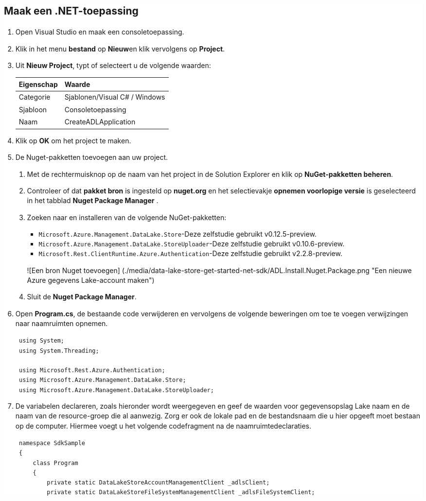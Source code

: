 ## <a name="create-a-net-application"></a>Maak een .NET-toepassing

1. Open Visual Studio en maak een consoletoepassing.

2. Klik in het menu **bestand** op **Nieuw**en klik vervolgens op **Project**.

3. Uit **Nieuw Project**, typt of selecteert u de volgende waarden:

  	| Eigenschap | Waarde                       |
  	|----------|-----------------------------|
  	| Categorie | Sjablonen/Visual C# / Windows |
  	| Sjabloon | Consoletoepassing         |
  	| Naam     | CreateADLApplication        |

4. Klik op **OK** om het project te maken.

5. De Nuget-pakketten toevoegen aan uw project.

    1. Met de rechtermuisknop op de naam van het project in de Solution Explorer en klik op **NuGet-pakketten beheren**.
    2. Controleer of dat **pakket bron** is ingesteld op **nuget.org** en het selectievakje **opnemen voorlopige versie** is geselecteerd in het tabblad **Nuget Package Manager** .
    3. Zoeken naar en installeren van de volgende NuGet-pakketten:

        * `Microsoft.Azure.Management.DataLake.Store`-Deze zelfstudie gebruikt v0.12.5-preview.
        * `Microsoft.Azure.Management.DataLake.StoreUploader`-Deze zelfstudie gebruikt v0.10.6-preview.
        * `Microsoft.Rest.ClientRuntime.Azure.Authentication`-Deze zelfstudie gebruikt v2.2.8-preview.

        ![Een bron Nuget toevoegen] (./media/data-lake-store-get-started-net-sdk/ADL.Install.Nuget.Package.png "Een nieuwe Azure gegevens Lake-account maken")

    4. Sluit de **Nuget Package Manager**.

6. Open **Program.cs**, de bestaande code verwijderen en vervolgens de volgende beweringen om toe te voegen verwijzingen naar naamruimten opnemen.

        using System;
        using System.Threading;
        
        using Microsoft.Rest.Azure.Authentication;
        using Microsoft.Azure.Management.DataLake.Store;
        using Microsoft.Azure.Management.DataLake.StoreUploader;

7. De variabelen declareren, zoals hieronder wordt weergegeven en geef de waarden voor gegevensopslag Lake naam en de naam van de resource-groep die al aanwezig. Zorg er ook de lokale pad en de bestandsnaam die u hier opgeeft moet bestaan op de computer. Hiermee voegt u het volgende codefragment na de naamruimtedeclaraties.

        namespace SdkSample
        {
            class Program
            {
                private static DataLakeStoreAccountManagementClient _adlsClient;
                private static DataLakeStoreFileSystemManagementClient _adlsFileSystemClient;
                